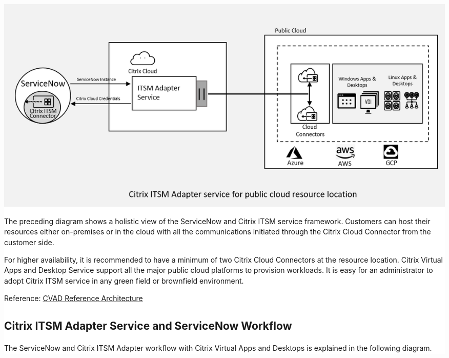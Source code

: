 [![ITSM-Image-6](/en-us/tech-zone/design/media/reference-architectures_itsm-adapter-service_006.png)](/en-us/tech-zone/design/media/reference-architectures_itsm-adapter-service_006.png)

The preceding diagram shows a holistic view of the ServiceNow and Citrix ITSM service framework. Customers can host their resources either on-premises or in the cloud with all the communications initiated through the Citrix Cloud Connector from the customer side.

For higher availability, it is recommended to have a minimum of two Citrix Cloud Connectors at the resource location. Citrix Virtual Apps and Desktop Service support all the major public cloud platforms to provision workloads. It is easy for an administrator to adopt Citrix ITSM service in any green field or brownfield environment.

Reference: [CVAD Reference Architecture](https://docs.citrix.com/en-us/tech-zone/design/reference-architectures/virtual-apps-and-desktops-service.html)

## Citrix ITSM Adapter Service and ServiceNow Workflow

The ServiceNow and Citrix ITSM Adapter workflow with Citrix Virtual Apps and Desktops is explained in the following diagram.

